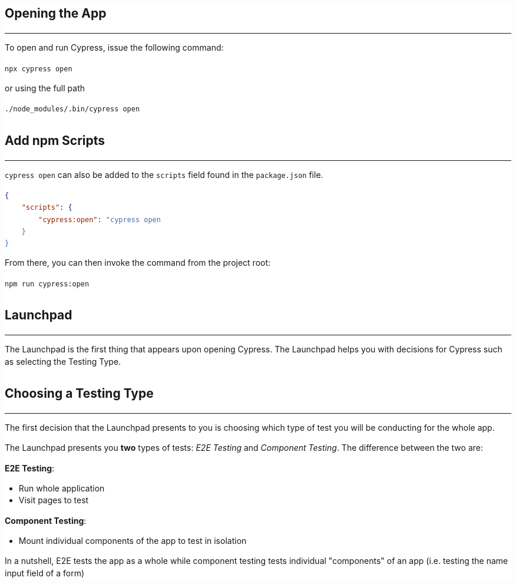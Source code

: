 ## **Opening the App**
---

To open and run Cypress, issue the following command:

```bash
npx cypress open
```

or using the full path

```bash
./node_modules/.bin/cypress open
```

## **Add npm Scripts**
---

`cypress open` can also be added to the `scripts` field found in the `package.json` file.

```json
{
    "scripts": {
        "cypress:open": "cypress open
    }
}
```

From there, you can then invoke the command from the project root:
```bash
npm run cypress:open
```

## **Launchpad**
---
The Launchpad is the first thing that appears upon opening Cypress. The Launchpad helps you with decisions for Cypress such as selecting the Testing Type.

## **Choosing a Testing Type**
---
The first decision that the Launchpad presents to you is choosing which type of test you will be conducting for the whole app.

The Launchpad presents you **two** types of tests: *E2E Testing* and *Component Testing*. The difference between the two are:

**E2E Testing**:
- Run whole application
- Visit pages to test

**Component Testing**:
- Mount individual components of the app to test in isolation

In a nutshell, E2E tests the app as a whole while component testing tests individual "components" of an app (i.e. testing the name input field of a form)
